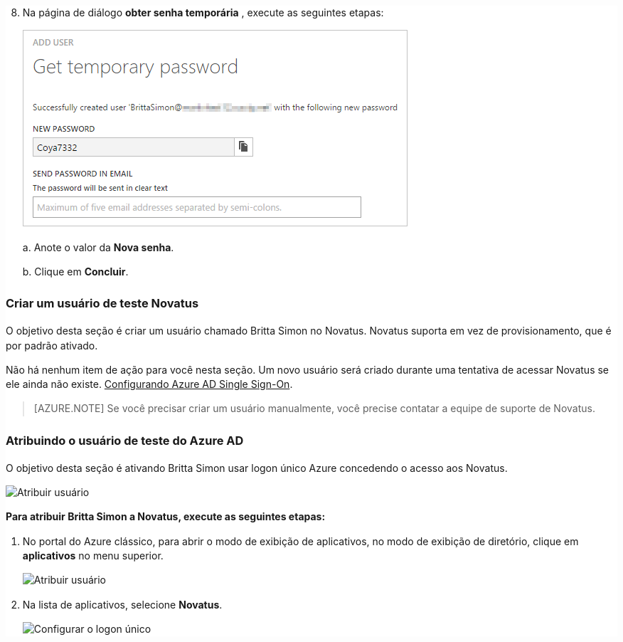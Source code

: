 
8. Na página de diálogo **obter senha temporária** , execute as seguintes etapas:

    ![Criação de um usuário de teste do Azure AD](./media/active-directory-saas-novatus-tutorial/create_aaduser_08.png) 

    a. Anote o valor da **Nova senha**.

    b. Clique em **Concluir**.   



### <a name="creating-a-novatus-test-user"></a>Criar um usuário de teste Novatus

O objetivo desta seção é criar um usuário chamado Britta Simon no Novatus. Novatus suporta em vez de provisionamento, que é por padrão ativado.

Não há nenhum item de ação para você nesta seção. Um novo usuário será criado durante uma tentativa de acessar Novatus se ele ainda não existe. [Configurando Azure AD Single Sign-On](#configuring-azure-ad-single-single-sign-on).

> [AZURE.NOTE] Se você precisar criar um usuário manualmente, você precise contatar a equipe de suporte de Novatus.


### <a name="assigning-the-azure-ad-test-user"></a>Atribuindo o usuário de teste do Azure AD

O objetivo desta seção é ativando Britta Simon usar logon único Azure concedendo o acesso aos Novatus.

![Atribuir usuário][200] 

**Para atribuir Britta Simon a Novatus, execute as seguintes etapas:**

1. No portal do Azure clássico, para abrir o modo de exibição de aplicativos, no modo de exibição de diretório, clique em **aplicativos** no menu superior.

    ![Atribuir usuário][201] 

2. Na lista de aplicativos, selecione **Novatus**.

    ![Configurar o logon único](./media/active-directory-saas-novatus-tutorial/tutorial_novatus_50.png) 


[1]: ./media/active-directory-saas-novatus-tutorial/tutorial_general_01.png
[2]: ./media/active-directory-saas-novatus-tutorial/tutorial_general_02.png
[3]: ./media/active-directory-saas-novatus-tutorial/tutorial_general_03.png
[4]: ./media/active-directory-saas-novatus-tutorial/tutorial_general_04.png
[6]: ./media/active-directory-saas-novatus-tutorial/tutorial_general_05.png
[10]: ./media/active-directory-saas-novatus-tutorial/tutorial_general_06.png
[11]: ./media/active-directory-saas-novatus-tutorial/tutorial_general_07.png
[20]: ./media/active-directory-saas-novatus-tutorial/tutorial_general_100.png
[200]: ./media/active-directory-saas-novatus-tutorial/tutorial_general_200.png
[201]: ./media/active-directory-saas-novatus-tutorial/tutorial_general_201.png
[203]: ./media/active-directory-saas-novatus-tutorial/tutorial_general_203.png
[204]: ./media/active-directory-saas-novatus-tutorial/tutorial_general_204.png
[205]: ./media/active-directory-saas-novatus-tutorial/tutorial_general_205.png